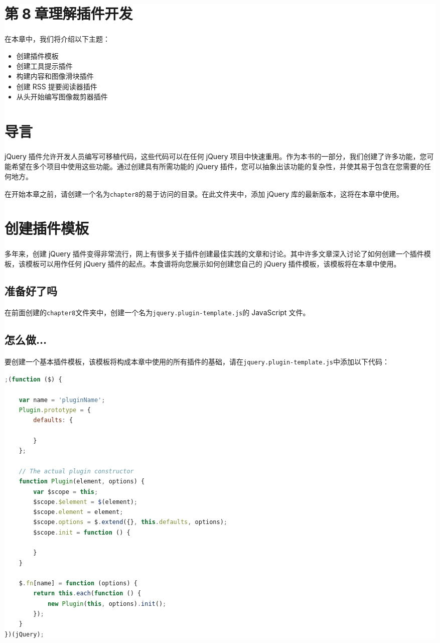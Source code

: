 # 第 8 章理解插件开发

在本章中，我们将介绍以下主题：

*   创建插件模板
*   创建工具提示插件
*   构建内容和图像滑块插件
*   创建 RSS 提要阅读器插件
*   从头开始编写图像裁剪器插件

# 导言

jQuery 插件允许开发人员编写可移植代码，这些代码可以在任何 jQuery 项目中快速重用。作为本书的一部分，我们创建了许多功能，您可能希望在多个项目中使用这些功能。通过创建具有所需功能的 jQuery 插件，您可以抽象出该功能的复杂性，并使其易于包含在您需要的任何地方。

在开始本章之前，请创建一个名为`chapter8`的易于访问的目录。在此文件夹中，添加 jQuery 库的最新版本，这将在本章中使用。

# 创建插件模板

多年来，创建 jQuery 插件变得非常流行，网上有很多关于插件创建最佳实践的文章和讨论。其中许多文章深入讨论了如何创建一个插件模板，该模板可以用作任何 jQuery 插件的起点。本食谱将向您展示如何创建您自己的 jQuery 插件模板，该模板将在本章中使用。

## 准备好了吗

在前面创建的`chapter8`文件夹中，创建一个名为`jquery.plugin-template.js`的 JavaScript 文件。

## 怎么做…

要创建一个基本插件模板，该模板将构成本章中使用的所有插件的基础，请在`jquery.plugin-template.js`中添加以下代码：

```js
;(function ($) {

    var name = 'pluginName';
    Plugin.prototype = {
        defaults: {

        }
    };

    // The actual plugin constructor
    function Plugin(element, options) {
        var $scope = this;
        $scope.$element = $(element);
        $scope.element = element;
        $scope.options = $.extend({}, this.defaults, options);
        $scope.init = function () {

        }
    }

    $.fn[name] = function (options) {
        return this.each(function () {
            new Plugin(this, options).init();
        });
    }
})(jQuery);
```
